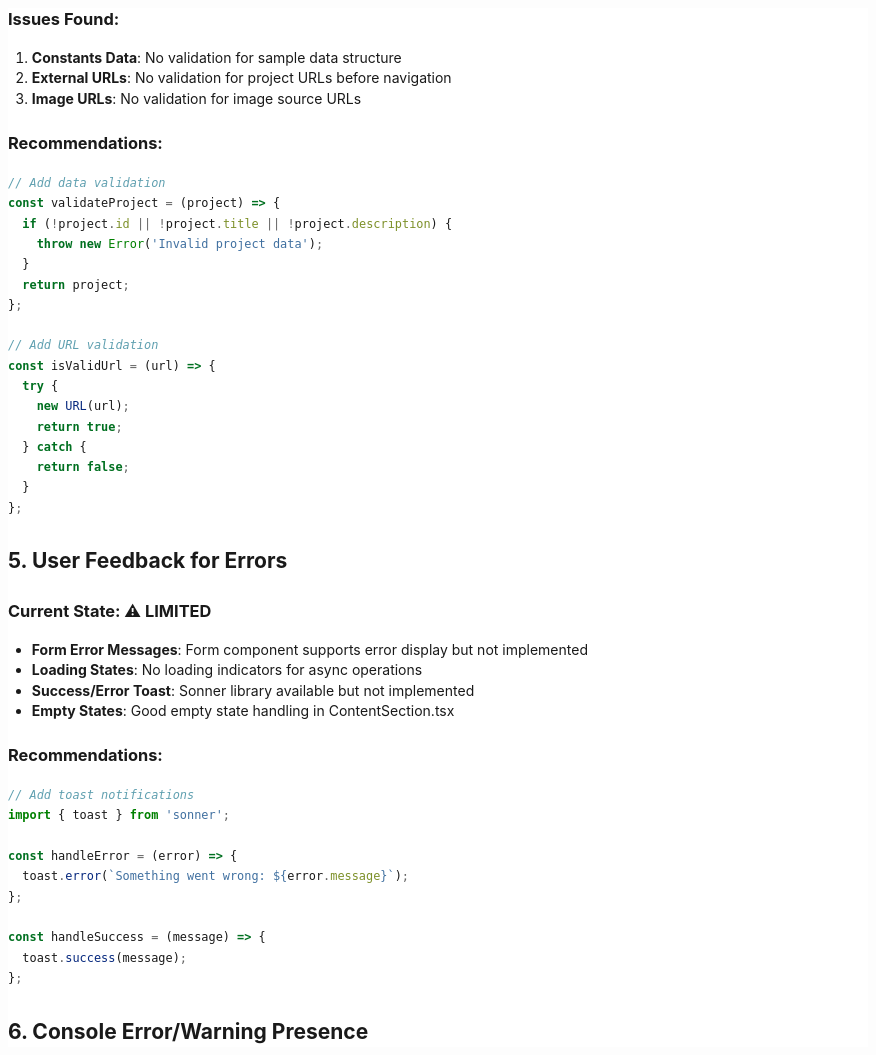### Issues Found:
1. **Constants Data**: No validation for sample data structure
2. **External URLs**: No validation for project URLs before navigation
3. **Image URLs**: No validation for image source URLs

### Recommendations:
```jsx
// Add data validation
const validateProject = (project) => {
  if (!project.id || !project.title || !project.description) {
    throw new Error('Invalid project data');
  }
  return project;
};

// Add URL validation
const isValidUrl = (url) => {
  try {
    new URL(url);
    return true;
  } catch {
    return false;
  }
};
```

## 5. User Feedback for Errors

### Current State: ⚠️ **LIMITED**
- **Form Error Messages**: Form component supports error display but not implemented
- **Loading States**: No loading indicators for async operations
- **Success/Error Toast**: Sonner library available but not implemented
- **Empty States**: Good empty state handling in ContentSection.tsx

### Recommendations:
```jsx
// Add toast notifications
import { toast } from 'sonner';

const handleError = (error) => {
  toast.error(`Something went wrong: ${error.message}`);
};

const handleSuccess = (message) => {
  toast.success(message);
};
```

## 6. Console Error/Warning Presence
